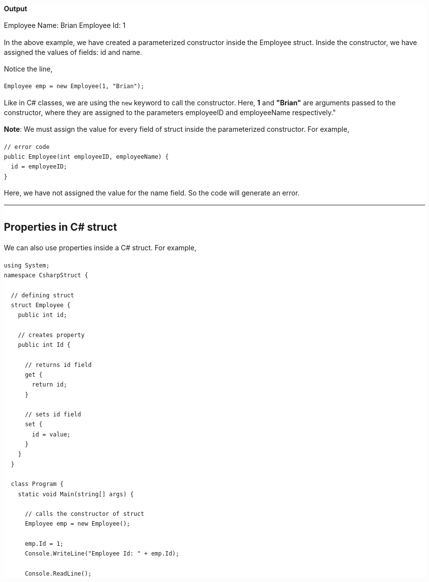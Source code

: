 **Output**

Employee Name: Brian
Employee Id: 1

In the above example, we have created a parameterized constructor inside the Employee struct. Inside the constructor, we have assigned the values of fields: id and name.

Notice the line,

```
Employee emp = new Employee(1, "Brian");
```

Like in C# classes, we are using the `new` keyword to call the constructor. Here, **1** and **"Brian"** are arguments passed to the constructor, where they are assigned to the parameters employeeID and employeeName respectively."

**Note**: We must assign the value for every field of struct inside the parameterized constructor. For example,

```
// error code
public Employee(int employeeID, employeeName) {
  id = employeeID;
}
```

Here, we have not assigned the value for the name field. So the code will generate an error.

---

## Properties in C# struct

We can also use properties inside a C# struct. For example,

```
using System;
namespace CsharpStruct {
 
  // defining struct
  struct Employee {
    public int id;
    
    // creates property
    public int Id {

      // returns id field
      get {
        return id;
      }

      // sets id field
      set {
        id = value;
      }
    }
  }
 
  class Program {
    static void Main(string[] args) {
 
      // calls the constructor of struct
      Employee emp = new Employee();

      emp.Id = 1;
      Console.WriteLine("Employee Id: " + emp.Id);

      Console.ReadLine();
```
